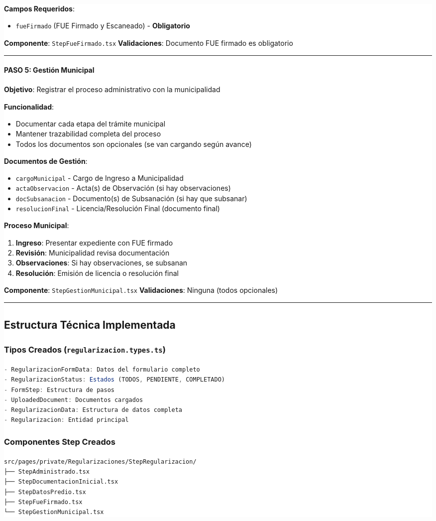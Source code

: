 **Campos Requeridos**:
- `fueFirmado` (FUE Firmado y Escaneado) - **Obligatorio**

**Componente**: `StepFueFirmado.tsx`
**Validaciones**: Documento FUE firmado es obligatorio

---

#### **PASO 5: Gestión Municipal**
**Objetivo**: Registrar el proceso administrativo con la municipalidad

**Funcionalidad**:
- Documentar cada etapa del trámite municipal
- Mantener trazabilidad completa del proceso
- Todos los documentos son opcionales (se van cargando según avance)

**Documentos de Gestión**:
- `cargoMunicipal` - Cargo de Ingreso a Municipalidad
- `actaObservacion` - Acta(s) de Observación (si hay observaciones)
- `docSubsanacion` - Documento(s) de Subsanación (si hay que subsanar)
- `resolucionFinal` - Licencia/Resolución Final (documento final)

**Proceso Municipal**:
1. **Ingreso**: Presentar expediente con FUE firmado
2. **Revisión**: Municipalidad revisa documentación
3. **Observaciones**: Si hay observaciones, se subsanan
4. **Resolución**: Emisión de licencia o resolución final

**Componente**: `StepGestionMunicipal.tsx`
**Validaciones**: Ninguna (todos opcionales)

---

## Estructura Técnica Implementada

### Tipos Creados (`regularizacion.types.ts`)
```typescript
- RegularizacionFormData: Datos del formulario completo
- RegularizacionStatus: Estados (TODOS, PENDIENTE, COMPLETADO)
- FormStep: Estructura de pasos
- UploadedDocument: Documentos cargados
- RegularizacionData: Estructura de datos completa
- Regularizacion: Entidad principal
```

### Componentes Step Creados
```
src/pages/private/Regularizaciones/StepRegularizacion/
├── StepAdministrado.tsx
├── StepDocumentacionInicial.tsx
├── StepDatosPredio.tsx
├── StepFueFirmado.tsx
└── StepGestionMunicipal.tsx
```
